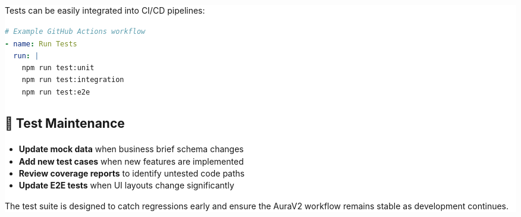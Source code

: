Tests can be easily integrated into CI/CD pipelines:

```yaml
# Example GitHub Actions workflow
- name: Run Tests
  run: |
    npm run test:unit
    npm run test:integration
    npm run test:e2e
```

## 🔄 Test Maintenance

- **Update mock data** when business brief schema changes
- **Add new test cases** when new features are implemented  
- **Review coverage reports** to identify untested code paths
- **Update E2E tests** when UI layouts change significantly

The test suite is designed to catch regressions early and ensure the AuraV2 workflow remains stable as development continues.
